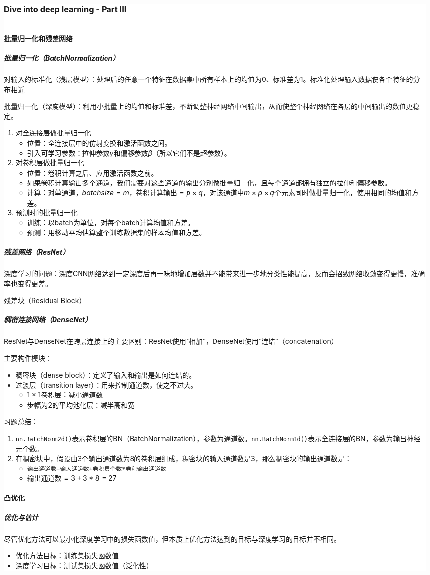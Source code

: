 ### Dive into deep learning - Part III

------

#### 批量归一化和残差网络

##### 批量归一化（BatchNormalization）

对输入的标准化（浅层模型）：处理后的任意一个特征在数据集中所有样本上的均值为0、标准差为1。标准化处理输入数据使各个特征的分布相近

批量归一化（深度模型）：利用小批量上的均值和标准差，不断调整神经网络中间输出，从而使整个神经网络在各层的中间输出的数值更稳定。

1. 对全连接层做批量归一化
   - 位置：全连接层中的仿射变换和激活函数之间。
   - 引入可学习参数：拉伸参数$\gamma$和偏移参数$\beta$（所以它们不是超参数）。
2. 对卷积层做批量归一化
   - 位置：卷积计算之后、应用激活函数之前。
   - 如果卷积计算输出多个通道，我们需要对这些通道的输出分别做批量归一化，且每个通道都拥有独立的拉伸和偏移参数。
   - 计算：对单通道，$batchsize=m$，卷积计算输出$=p\times q$，对该通道中$m\times p\times q$个元素同时做批量归一化，使用相同的均值和方差。
3. 预测时的批量归一化
   - 训练：以batch为单位，对每个batch计算均值和方差。
   - 预测：用移动平均估算整个训练数据集的样本均值和方差。

##### 残差网络（ResNet）

深度学习的问题：深度CNN网络达到一定深度后再一味地增加层数并不能带来进一步地分类性能提高，反而会招致网络收敛变得更慢，准确率也变得更差。

残差块（Residual Block）

##### 稠密连接网络（DenseNet）

ResNet与DenseNet在跨层连接上的主要区别：ResNet使用“相加”，DenseNet使用“连结”（concatenation）

主要构件模块：

- 稠密块（dense block）：定义了输入和输出是如何连结的。
- 过渡层（transition layer）：用来控制通道数，使之不过大。
  - $1\times1$卷积层：减小通道数
  - 步幅为2的平均池化层：减半高和宽

习题总结：

1. `nn.BatchNorm2d()`表示卷积层的BN（BatchNormalization），参数为通道数。`nn.BatchNorm1d()`表示全连接层的BN，参数为输出神经元个数。
2. 在稠密块中，假设由3个输出通道数为8的卷积层组成，稠密块的输入通道数是3，那么稠密块的输出通道数是：
   - `输出通道数=输入通道数+卷积层个数*卷积输出通道数`
   - 输出通道数$=3+3*8=27$



#### 凸优化

##### 优化与估计

尽管优化方法可以最小化深度学习中的损失函数值，但本质上优化方法达到的目标与深度学习的目标并不相同。

- 优化方法目标：训练集损失函数值
- 深度学习目标：测试集损失函数值（泛化性）
